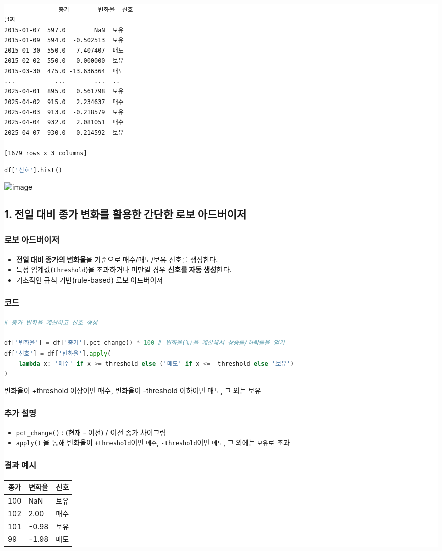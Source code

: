 ```
               종가        변화율  신호
날짜                              
2015-01-07  597.0        NaN  보유
2015-01-09  594.0  -0.502513  보유
2015-01-30  550.0  -7.407407  매도
2015-02-02  550.0   0.000000  보유
2015-03-30  475.0 -13.636364  매도
...           ...        ...  ..
2025-04-01  895.0   0.561798  보유
2025-04-02  915.0   2.234637  매수
2025-04-03  913.0  -0.218579  보유
2025-04-04  932.0   2.081051  매수
2025-04-07  930.0  -0.214592  보유

[1679 rows x 3 columns]
```
```py
df['신호'].hist()
```
![image](https://github.com/user-attachments/assets/bb17084e-7d14-4bf7-99b6-e115515ae1b3)



## 1. 전일 대비 종가 변화를 활용한 간단한 로보 아드버이저

### 로보 아드버이저
- **전일 대비 종가의 변화율**을 기준으로 매수/매도/보유 신호를 생성한다.
- 특정 임계값(`threshold`)을 초과하거나 미만일 경우 **신호를 자동 생성**한다.
- 기초적인 규칙 기반(rule-based) 로보 아드버이저

### 코드
```python
# 종가 변화율 계산하고 신호 생성

df['변화율'] = df['종가'].pct_change() * 100 # 변화율(%)을 계산해서 상승률/하락률을 얻기  
df['신호'] = df['변화율'].apply(
    lambda x: '매수' if x >= threshold else ('매도' if x <= -threshold else '보유')
)
```
변화율이 +threshold 이상이면 매수, 변화율이 -threshold 이하이면 매도, 그 외는 보유

### 추가 설명
- `pct_change()` : (현재 - 이전) / 이전 종가 차이그림
- `apply()` 을 통해 변화율이 `+threshold`이면 `메수`, `-threshold`이면 `메도`, 그 외에는 `보유`로 초과

### 결과 예시
| 종가 | 변화율 | 신호 |
|--------|------------|-------|
| 100    | NaN        | 보유  |
| 102    | 2.00       | 매수  |
| 101    | -0.98      | 보유  |
| 99     | -1.98      | 매도  |
